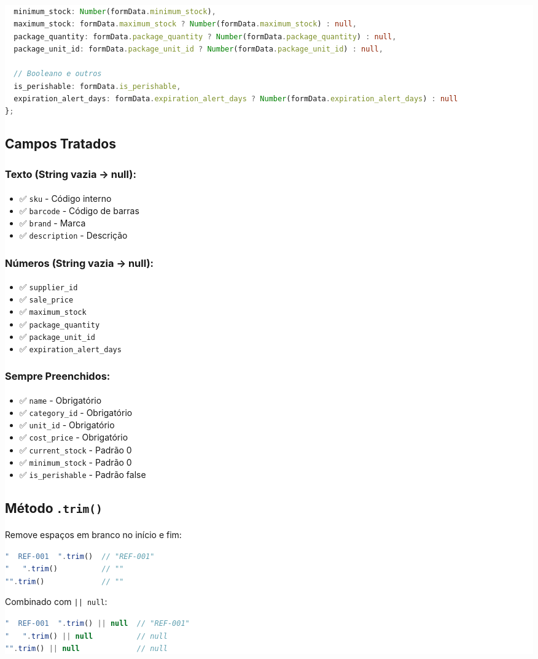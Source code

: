 ```typescript
  minimum_stock: Number(formData.minimum_stock),
  maximum_stock: formData.maximum_stock ? Number(formData.maximum_stock) : null,
  package_quantity: formData.package_quantity ? Number(formData.package_quantity) : null,
  package_unit_id: formData.package_unit_id ? Number(formData.package_unit_id) : null,
  
  // Booleano e outros
  is_perishable: formData.is_perishable,
  expiration_alert_days: formData.expiration_alert_days ? Number(formData.expiration_alert_days) : null
};
```

## Campos Tratados

### Texto (String vazia → null):
- ✅ `sku` - Código interno
- ✅ `barcode` - Código de barras
- ✅ `brand` - Marca
- ✅ `description` - Descrição

### Números (String vazia → null):
- ✅ `supplier_id`
- ✅ `sale_price`
- ✅ `maximum_stock`
- ✅ `package_quantity`
- ✅ `package_unit_id`
- ✅ `expiration_alert_days`

### Sempre Preenchidos:
- ✅ `name` - Obrigatório
- ✅ `category_id` - Obrigatório
- ✅ `unit_id` - Obrigatório
- ✅ `cost_price` - Obrigatório
- ✅ `current_stock` - Padrão 0
- ✅ `minimum_stock` - Padrão 0
- ✅ `is_perishable` - Padrão false

## Método `.trim()`

Remove espaços em branco no início e fim:

```typescript
"  REF-001  ".trim()  // "REF-001"
"   ".trim()          // ""
"".trim()             // ""
```

Combinado com `|| null`:

```typescript
"  REF-001  ".trim() || null  // "REF-001"
"   ".trim() || null          // null
"".trim() || null             // null
```
